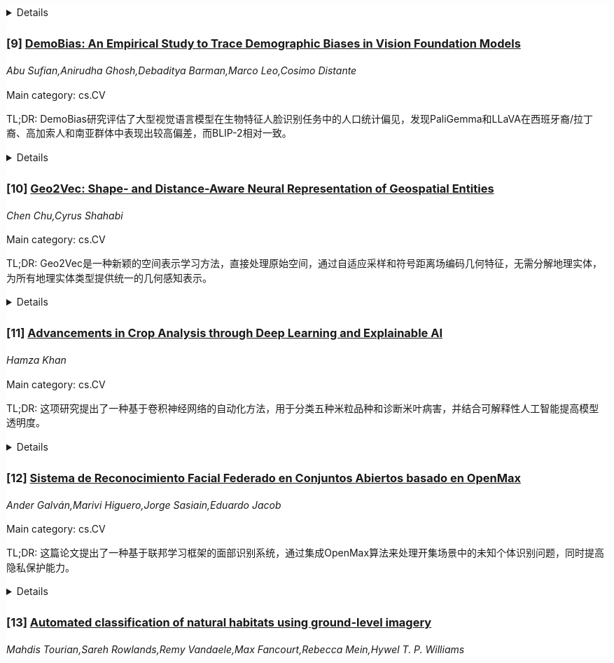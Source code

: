 
<details><summary>Details</summary></details>


### [9] [DemoBias: An Empirical Study to Trace Demographic Biases in Vision Foundation Models](https://arxiv.org/abs/2508.19298)
*Abu Sufian,Anirudha Ghosh,Debaditya Barman,Marco Leo,Cosimo Distante*

Main category: cs.CV

TL;DR: DemoBias研究评估了大型视觉语言模型在生物特征人脸识别任务中的人口统计偏见，发现PaliGemma和LLaVA在西班牙裔/拉丁裔、高加索人和南亚群体中表现出较高偏差，而BLIP-2相对一致。


<details><summary>Details</summary></details>


### [10] [Geo2Vec: Shape- and Distance-Aware Neural Representation of Geospatial Entities](https://arxiv.org/abs/2508.19305)
*Chen Chu,Cyrus Shahabi*

Main category: cs.CV

TL;DR: Geo2Vec是一种新颖的空间表示学习方法，直接处理原始空间，通过自适应采样和符号距离场编码几何特征，无需分解地理实体，为所有地理实体类型提供统一的几何感知表示。


<details><summary>Details</summary></details>


### [11] [Advancements in Crop Analysis through Deep Learning and Explainable AI](https://arxiv.org/abs/2508.19307)
*Hamza Khan*

Main category: cs.CV

TL;DR: 这项研究提出了一种基于卷积神经网络的自动化方法，用于分类五种米粒品种和诊断米叶病害，并结合可解释性人工智能提高模型透明度。


<details><summary>Details</summary></details>


### [12] [Sistema de Reconocimiento Facial Federado en Conjuntos Abiertos basado en OpenMax](https://arxiv.org/abs/2508.19312)
*Ander Galván,Marivi Higuero,Jorge Sasiain,Eduardo Jacob*

Main category: cs.CV

TL;DR: 这篇论文提出了一种基于联邦学习框架的面部识别系统，通过集成OpenMax算法来处理开集场景中的未知个体识别问题，同时提高隐私保护能力。


<details><summary>Details</summary></details>


### [13] [Automated classification of natural habitats using ground-level imagery](https://arxiv.org/abs/2508.19314)
*Mahdis Tourian,Sareh Rowlands,Remy Vandaele,Max Fancourt,Rebecca Mein,Hywel T. P. Williams*
